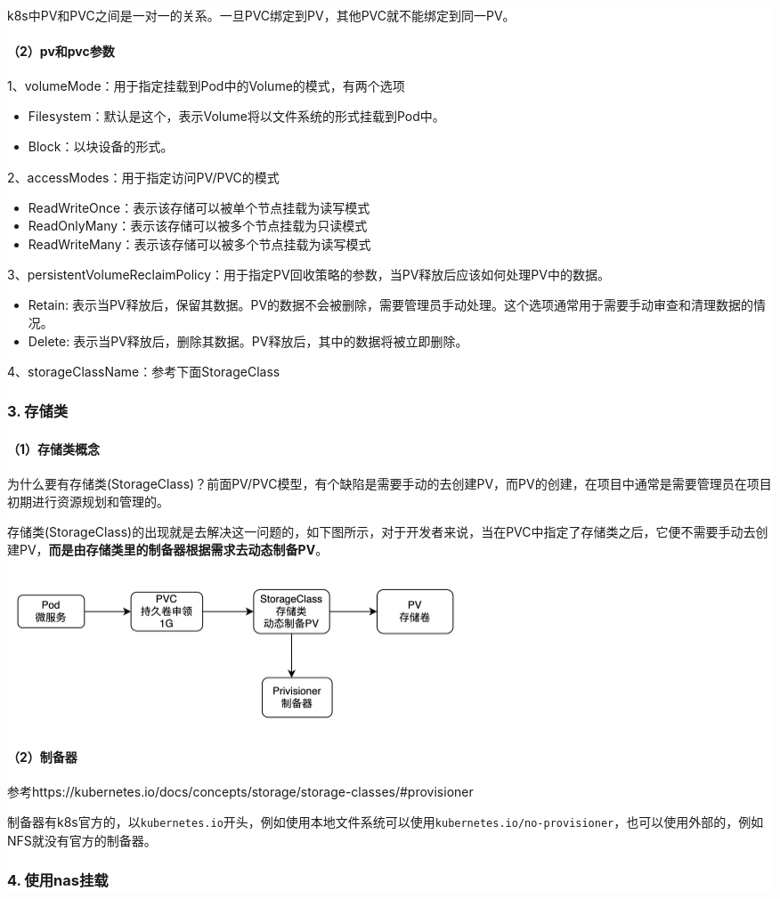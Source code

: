  k8s中PV和PVC之间是一对一的关系。一旦PVC绑定到PV，其他PVC就不能绑定到同一PV。

#### （2）pv和pvc参数

1、volumeMode：用于指定挂载到Pod中的Volume的模式，有两个选项

- Filesystem：默认是这个，表示Volume将以文件系统的形式挂载到Pod中。

- Block：以块设备的形式。

2、accessModes：用于指定访问PV/PVC的模式

- ReadWriteOnce：表示该存储可以被单个节点挂载为读写模式
- ReadOnlyMany：表示该存储可以被多个节点挂载为只读模式
- ReadWriteMany：表示该存储可以被多个节点挂载为读写模式

3、persistentVolumeReclaimPolicy：用于指定PV回收策略的参数，当PV释放后应该如何处理PV中的数据。

- Retain: 表示当PV释放后，保留其数据。PV的数据不会被删除，需要管理员手动处理。这个选项通常用于需要手动审查和清理数据的情况。
- Delete: 表示当PV释放后，删除其数据。PV释放后，其中的数据将被立即删除。

4、storageClassName：参考下面StorageClass

### 3. 存储类

#### （1）存储类概念

为什么要有存储类(StorageClass)？前面PV/PVC模型，有个缺陷是需要手动的去创建PV，而PV的创建，在项目中通常是需要管理员在项目初期进行资源规划和管理的。

存储类(StorageClass)的出现就是去解决这一问题的，如下图所示，对于开发者来说，当在PVC中指定了存储类之后，它便不需要手动去创建PV，**而是由存储类里的制备器根据需求去动态制备PV**。

<img src="assets/image-20240229221441612.png" alt="image-20240229221441612" style="zoom:50%;" />

#### （2）制备器

参考https://kubernetes.io/docs/concepts/storage/storage-classes/#provisioner

制备器有k8s官方的，以`kubernetes.io`开头，例如使用本地文件系统可以使用`kubernetes.io/no-provisioner`，也可以使用外部的，例如NFS就没有官方的制备器。

### 4. 使用nas挂载
